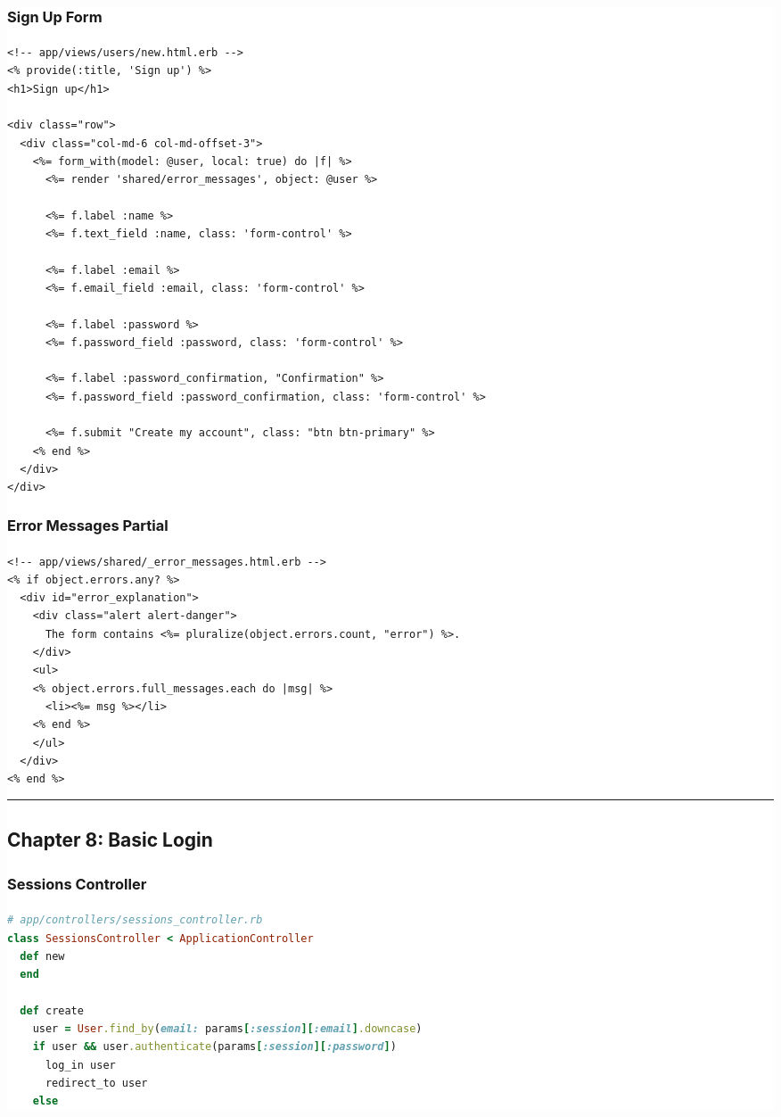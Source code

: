 ### Sign Up Form
```erb
<!-- app/views/users/new.html.erb -->
<% provide(:title, 'Sign up') %>
<h1>Sign up</h1>

<div class="row">
  <div class="col-md-6 col-md-offset-3">
    <%= form_with(model: @user, local: true) do |f| %>
      <%= render 'shared/error_messages', object: @user %>

      <%= f.label :name %>
      <%= f.text_field :name, class: 'form-control' %>

      <%= f.label :email %>
      <%= f.email_field :email, class: 'form-control' %>

      <%= f.label :password %>
      <%= f.password_field :password, class: 'form-control' %>

      <%= f.label :password_confirmation, "Confirmation" %>
      <%= f.password_field :password_confirmation, class: 'form-control' %>

      <%= f.submit "Create my account", class: "btn btn-primary" %>
    <% end %>
  </div>
</div>
```

### Error Messages Partial
```erb
<!-- app/views/shared/_error_messages.html.erb -->
<% if object.errors.any? %>
  <div id="error_explanation">
    <div class="alert alert-danger">
      The form contains <%= pluralize(object.errors.count, "error") %>.
    </div>
    <ul>
    <% object.errors.full_messages.each do |msg| %>
      <li><%= msg %></li>
    <% end %>
    </ul>
  </div>
<% end %>
```

---

## Chapter 8: Basic Login

### Sessions Controller
```ruby
# app/controllers/sessions_controller.rb
class SessionsController < ApplicationController
  def new
  end

  def create
    user = User.find_by(email: params[:session][:email].downcase)
    if user && user.authenticate(params[:session][:password])
      log_in user
      redirect_to user
    else
```